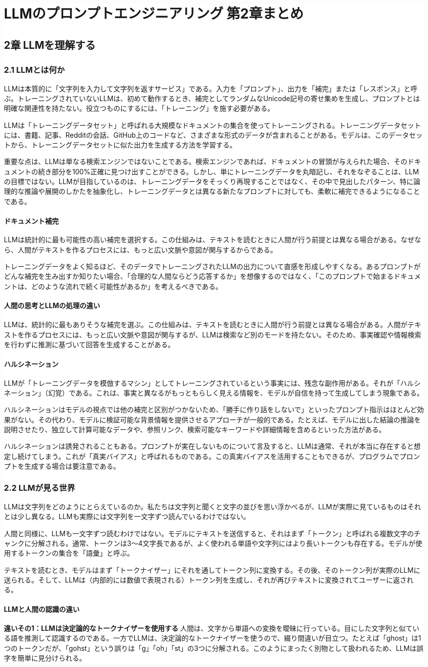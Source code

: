 # LLMのプロンプトエンジニアリング 第2章まとめ

## 2章 LLMを理解する

### 2.1 LLMとは何か

LLMは本質的に「文字列を入力して文字列を返すサービス」である。入力を「プロンプト」、出力を「補完」または「レスポンス」と呼ぶ。トレーニングされていないLLMは、初めて動作するとき、補完としてランダムなUnicode記号の寄せ集めを生成し、プロンプトとは明確な関連性を持たない。役立つものにするには、「トレーニング」を施す必要がある。

LLMは「トレーニングデータセット」と呼ばれる大規模なドキュメントの集合を使ってトレーニングされる。トレーニングデータセットには、書籍、記事、Redditの会話、GitHub上のコードなど、さまざまな形式のデータが含まれることがある。モデルは、このデータセットから、トレーニングデータセットに似た出力を生成する方法を学習する。

重要な点は、LLMは単なる検索エンジンではないことである。検索エンジンであれば、ドキュメントの冒頭が与えられた場合、そのドキュメントの続き部分を100%正確に見つけ出すことができる。しかし、単にトレーニングデータを丸暗記し、それをなぞることは、LLMの目標ではない。LLMが目指しているのは、トレーニングデータをそっくり再現することではなく、その中で見出したパターン、特に論理的な推論や展開のしかたを抽象化し、トレーニングデータとは異なる新たなプロンプトに対しても、柔軟に補完できるようになることである。

#### ドキュメント補完
LLMは統計的に最も可能性の高い補完を選択する。この仕組みは、テキストを読むときに人間が行う前提とは異なる場合がある。なぜなら、人間がテキストを作るプロセスには、もっと広い文脈や意図が関与するからである。

トレーニングデータをよく知るほど、そのデータでトレーニングされたLLMの出力について直感を形成しやすくなる。あるプロンプトがどんな補完を生み出すか知りたい場合、「合理的な人間ならどう応答するか」を想像するのではなく、「このプロンプトで始まるドキュメントは、どのような流れで続く可能性があるか」を考えるべきである。

#### 人間の思考とLLMの処理の違い
LLMは、統計的に最もありそうな補完を選ぶ。この仕組みは、テキストを読むときに人間が行う前提とは異なる場合がある。人間がテキストを作るプロセスには、もっと広い文脈や意図が関与するが、LLMは検索など別のモードを持たない。そのため、事実確認や情報検索を行わずに推測に基づいて回答を生成することがある。

#### ハルシネーション
LLMが「トレーニングデータを模倣するマシン」としてトレーニングされているという事実には、残念な副作用がある。それが「ハルシネーション」（幻覚）である。これは、事実と異なるがもっともらしく見える情報を、モデルが自信を持って生成してしまう現象である。

ハルシネーションはモデルの視点では他の補完と区別がつかないため、「勝手に作り話をしないで」といったプロンプト指示はほとんど効果がない。その代わり、モデルに検証可能な背景情報を提供させるアプローチが一般的である。たとえば、モデルに出した結論の推論を説明させたり、独立して計算可能なデータや、参照リンク、検索可能なキーワードや詳細情報を含めるといった方法がある。

ハルシネーションは誘発されることもある。プロンプトが実在しないものについて言及すると、LLMは通常、それが本当に存在すると想定し続けてしまう。これが「真実バイアス」と呼ばれるものである。この真実バイアスを活用することもできるが、プログラムでプロンプトを生成する場合は要注意である。

### 2.2 LLMが見る世界

LLMは文字列をどのようにとらえているのか。私たちは文字列と聞くと文字の並びを思い浮かべるが、LLMが実際に見ているものはそれとは少し異なる。LLMも実際には文字列を一文字ずつ読んでいるわけではない。

人間と同様に、LLMも一文字ずつ読むわけではない。モデルにテキストを送信すると、それはまず「トークン」と呼ばれる複数文字のチャンクに分解される。通常、トークンは3～4文字長であるが、よく使われる単語や文字列にはより長いトークンも存在する。モデルが使用するトークンの集合を「語彙」と呼ぶ。

テキストを読むとき、モデルはまず「トークナイザー」にそれを通してトークン列に変換する。その後、そのトークン列が実際のLLMに送られる。そして、LLMは（内部的には数値で表現される）トークン列を生成し、それが再びテキストに変換されてユーザーに返される。

#### LLMと人間の認識の違い

**違いその1：LLMは決定論的なトークナイザーを使用する**
人間は、文字から単語への変換を曖昧に行っている。目にした文字列と似ている語を推測して認識するのである。一方でLLMは、決定論的なトークナイザーを使うので、綴り間違いが目立つ。たとえば「ghost」は1つのトークンだが、「gohst」という誤りは「g」「oh」「st」の3つに分解される。このようにまったく別物として扱われるため、LLMは誤字を簡単に見分けられる。
